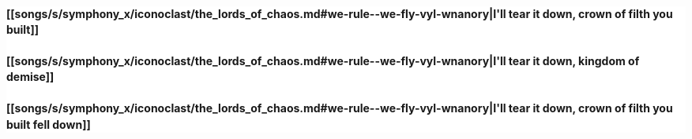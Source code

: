 #### [[songs/s/symphony_x/iconoclast/the_lords_of_chaos.md#we-rule--we-fly-vyl-wnanory|I'll tear it down, crown of filth you built]]
#### [[songs/s/symphony_x/iconoclast/the_lords_of_chaos.md#we-rule--we-fly-vyl-wnanory|I'll tear it down, kingdom of demise]]
#### [[songs/s/symphony_x/iconoclast/the_lords_of_chaos.md#we-rule--we-fly-vyl-wnanory|I'll tear it down, crown of filth you built fell down]]
